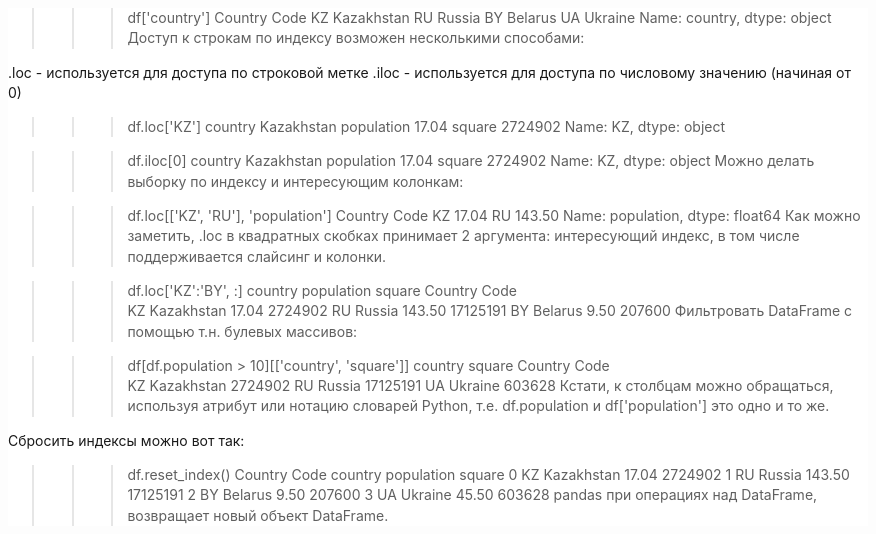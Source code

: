 >>> df['country']
Country Code
KZ    Kazakhstan
RU        Russia
BY       Belarus
UA       Ukraine
Name: country, dtype: object
Доступ к строкам по индексу возможен несколькими способами:

.loc - используется для доступа по строковой метке
.iloc - используется для доступа по числовому значению (начиная от 0)
>>> df.loc['KZ']
country       Kazakhstan
population         17.04
square           2724902
Name: KZ, dtype: object

>>> df.iloc[0]
country       Kazakhstan
population         17.04
square           2724902
Name: KZ, dtype: object
Можно делать выборку по индексу и интересующим колонкам:

>>> df.loc[['KZ', 'RU'], 'population']
Country Code
KZ     17.04
RU    143.50
Name: population, dtype: float64
Как можно заметить, .loc в квадратных скобках принимает 2 аргумента: интересующий индекс, в том числе поддерживается слайсинг и колонки.

>>> df.loc['KZ':'BY', :]
                 country  population    square
Country Code                                  
KZ            Kazakhstan       17.04   2724902
RU                Russia      143.50  17125191
BY               Belarus        9.50    207600
Фильтровать DataFrame с помощью т.н. булевых массивов:

>>> df[df.population > 10][['country', 'square']]
                 country    square
Country Code                      
KZ            Kazakhstan   2724902
RU                Russia  17125191
UA               Ukraine    603628
Кстати, к столбцам можно обращаться, используя атрибут или нотацию словарей Python, т.е. df.population и df['population'] это одно и то же.

Сбросить индексы можно вот так:

>>> df.reset_index()
  Country Code     country  population    square
0           KZ  Kazakhstan       17.04   2724902
1           RU      Russia      143.50  17125191
2           BY     Belarus        9.50    207600
3           UA     Ukraine       45.50    603628
pandas при операциях над DataFrame, возвращает новый объект DataFrame.
